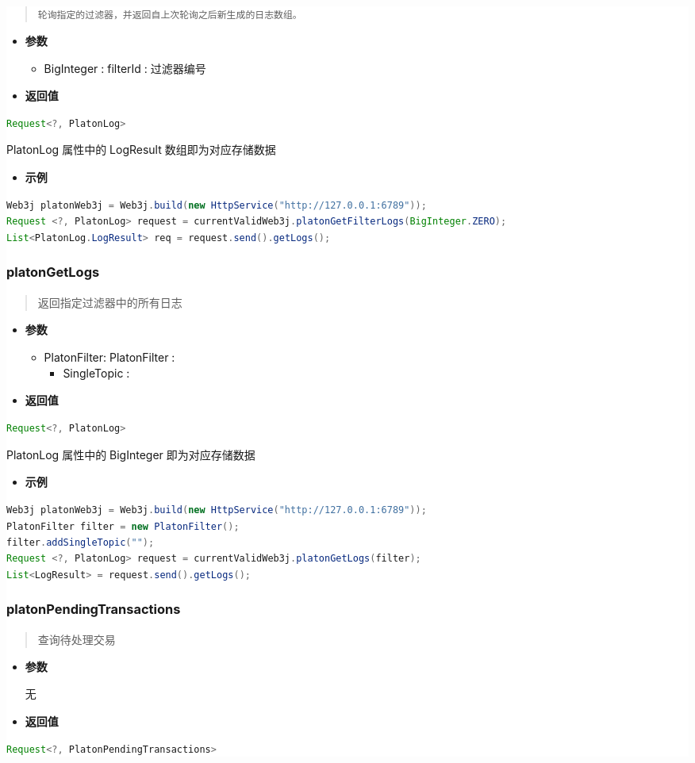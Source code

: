 >     轮询指定的过滤器，并返回自上次轮询之后新生成的日志数组。

- **参数**

  - BigInteger : filterId : 过滤器编号

- **返回值**

```java
Request<?, PlatonLog>
```

PlatonLog 属性中的 LogResult 数组即为对应存储数据

- **示例**

```java
Web3j platonWeb3j = Web3j.build(new HttpService("http://127.0.0.1:6789"));
Request <?, PlatonLog> request = currentValidWeb3j.platonGetFilterLogs(BigInteger.ZERO);
List<PlatonLog.LogResult> req = request.send().getLogs();
```

### platonGetLogs

> 返回指定过滤器中的所有日志

- **参数**

  - PlatonFilter: PlatonFilter :
    - SingleTopic :

- **返回值**

```java
Request<?, PlatonLog>
```

PlatonLog 属性中的 BigInteger 即为对应存储数据

- **示例**

```java
Web3j platonWeb3j = Web3j.build(new HttpService("http://127.0.0.1:6789"));
PlatonFilter filter = new PlatonFilter();
filter.addSingleTopic("");
Request <?, PlatonLog> request = currentValidWeb3j.platonGetLogs(filter);
List<LogResult> = request.send().getLogs();
```

### platonPendingTransactions

> 查询待处理交易

- **参数**

  无

- **返回值**

```java
Request<?, PlatonPendingTransactions>
```
